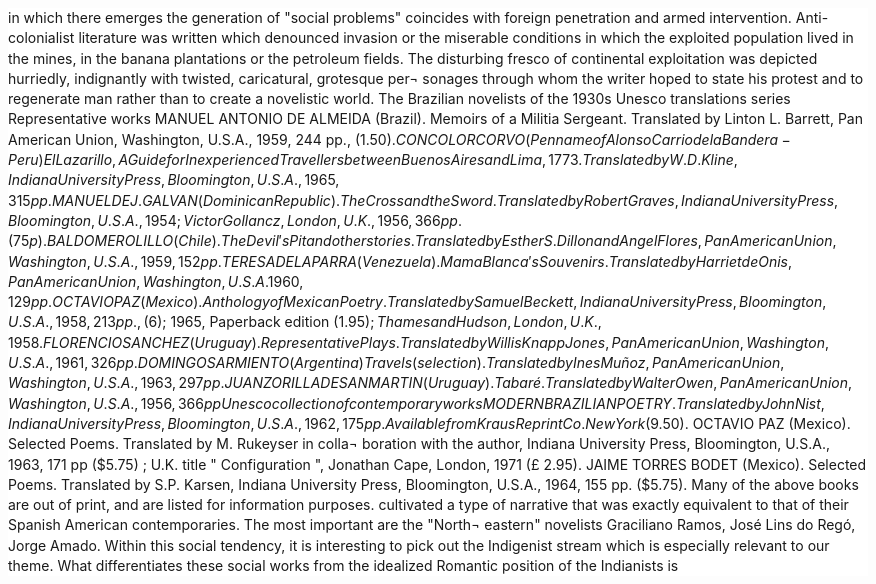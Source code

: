 in which there emerges the generation
of "social problems" coincides with
foreign penetration and armed
intervention.
Anti-colonialist literature was written
which denounced invasion or the
miserable conditions in which the
exploited population lived in the mines,
in the banana plantations or the
petroleum fields. The disturbing
fresco of continental exploitation was
depicted hurriedly, indignantly with
twisted, caricatural, grotesque per¬
sonages through whom the writer
hoped to state his protest and to
regenerate man rather than to create
a novelistic world.
The Brazilian novelists of the 1930s
Unesco translations series Representative works
MANUEL ANTONIO DE ALMEIDA (Brazil). Memoirs of a Militia Sergeant.
Translated by Linton L. Barrett, Pan American Union, Washington, U.S.A., 1959, 244 pp.,
($1.50).
CONCOLORCORVO (Pen name of Alonso Carrio de la Bandera - Peru) El
Lazarillo, A Guide for Inexperienced Travellers between Buenos Aires and
Lima, 1773. Translated by W.D. Kline, Indiana University Press, Bloomington,
U.S.A., 1965, 315 pp.
MANUEL DE J. GALVAN (Dominican Republic). The Cross and the Sword.
Translated by Robert Graves, Indiana University Press, Bloomington, U.S.A., 1954;
Victor Gollancz, London, U.K., 1956, 366 pp. (75p).
BALDOMERO LILLO (Chile). The Devil's Pit and other stories. Translated by
Esther S. Dillon and Angel Flores, Pan American Union, Washington, U.S.A., 1959,
152 pp.
TERESA DE LA PARRA (Venezuela). Mama Blanca's Souvenirs. Translated by
Harriet de Onis, Pan American Union, Washington, U.S.A. 1960, 129 pp.
OCTAVIO PAZ (Mexico). Anthology of Mexican Poetry. Translated by Samuel
Beckett, Indiana University Press, Bloomington, U.S.A., 1958, 213 pp., ($6); 1965,
Paperback edition ($1.95); Thames and Hudson, London, U.K., 1958.
FLORENCIO SANCHEZ (Uruguay). Representative Plays. Translated by
Willis Knapp Jones, Pan American Union, Washington, U.S.A., 1961, 326 pp.
DOMINGO SARMIENTO (Argentina) Travels (selection). Translated by Ines
Muñoz, Pan American Union, Washington, U.S.A., 1963, 297 pp.
JUAN ZORILLA DE SAN MARTIN (Uruguay). Tabaré. Translated by Walter
Owen, Pan American Union, Washington, U.S.A., 1956, 366 pp
Unesco collection of contemporary works
MODERN BRAZILIAN POETRY. Translated by John Nist, Indiana University Press,
Bloomington, U.S.A., 1 962, 1 75 pp. Available from Kraus Reprint Co. New York ($9.50).
OCTAVIO PAZ (Mexico). Selected Poems. Translated by M. Rukeyser in colla¬
boration with the author, Indiana University Press, Bloomington, U.S.A., 1963, 171 pp
($5.75) ; U.K. title " Configuration ", Jonathan Cape, London, 1971 (£ 2.95).
JAIME TORRES BODET (Mexico). Selected Poems. Translated by S.P. Karsen,
Indiana University Press, Bloomington, U.S.A., 1964, 155 pp. ($5.75).
Many of the above books are out of print, and are listed for information purposes.
cultivated a type of narrative that was
exactly equivalent to that of their
Spanish American contemporaries.
The most important are the "North¬
eastern" novelists Graciliano Ramos,
José Lins do Regó, Jorge Amado.
Within this social tendency, it is
interesting to pick out the Indigenist
stream which is especially relevant to
our theme. What differentiates these
social works from the idealized
Romantic position of the Indianists is